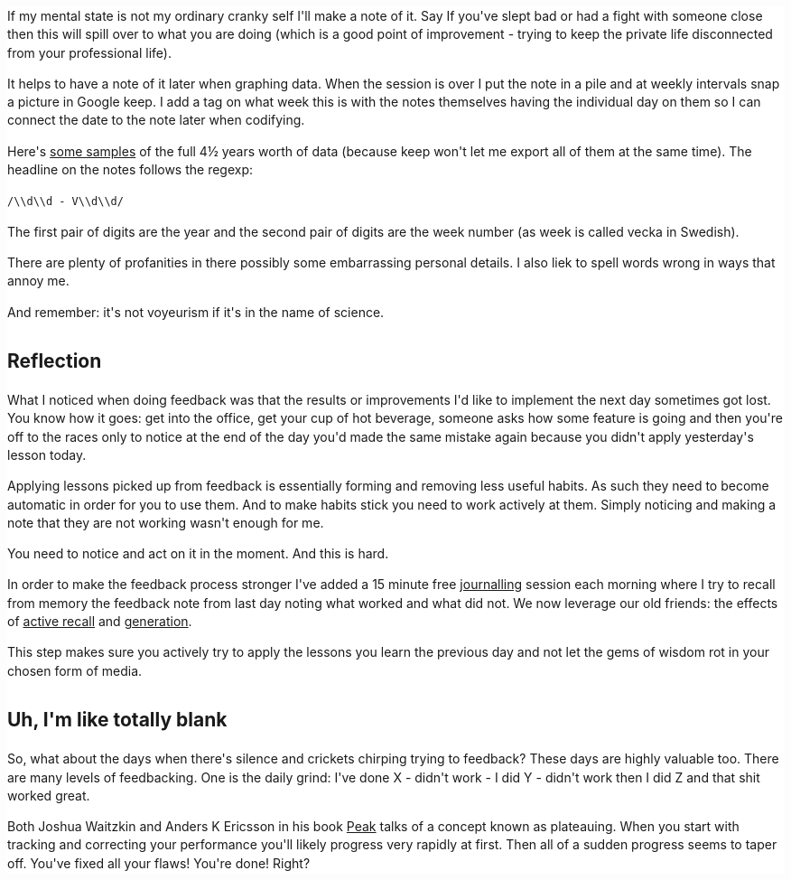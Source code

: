 If my mental state is not my ordinary cranky self I'll make a note of it. Say If you've slept bad or had a fight with someone close then this will spill over to what you are doing (which is a good point of improvement - trying to keep the private life disconnected from your professional life).

It helps to have a note of it later when graphing data. When the session is over I put the note in a pile and at weekly intervals snap a picture in Google keep. I add a tag on what week this is with the notes themselves having the individual day on them so I can connect the date to the note later when codifying.

Here's [some samples](https://docs.google.com/document/d/1KSICulh_-b3MMujDVQXG9hlLXB4eQ6H9gUa0XIZRm9s/edit?usp=sharing) of the full 4½ years worth of data (because keep won't let me export all of them at the same time). The headline on the notes follows the regexp:

``` text
/\\d\\d - V\\d\\d/
```

The first pair of digits are the year and the second pair of digits are the week number (as week is called vecka in Swedish).

There are plenty of profanities in there possibly some embarrassing personal details. I also liek to spell words wrong in ways that annoy me.

And remember: it's not voyeurism if it's in the name of science.

## Reflection
What I noticed when doing feedback was that the results or improvements I'd like to implement the next day sometimes got lost. You know how it goes: get into the office, get your cup of hot beverage, someone asks how some feature is going and then you're off to the races only to notice at the end of the day you'd made the same mistake again because you didn't apply yesterday's lesson today.

Applying lessons picked up from feedback is essentially forming and removing less useful habits. As such they need to become automatic in order for you to use them. And to make habits stick you need to work actively at them. Simply noticing and making a note that they are not working wasn't enough for me.

You need to notice and act on it in the moment. And this is hard.

In order to make the feedback process stronger I've added a 15 minute free [journalling](https://en.wikipedia.org/wiki/Journal_therapy) session each morning where I try to recall from memory the feedback note from last day noting what worked and what did not. We now leverage our old friends: the effects of [active recall](https://en.wikipedia.org/wiki/Active_recall) and [generation](https://en.wikipedia.org/wiki/Generation_effect).

This step makes sure you actively try to apply the lessons you learn the previous day and not let the gems of wisdom rot in your chosen form of media.

## Uh, I'm like totally blank
So, what about the days when there's silence and crickets chirping trying to feedback? These days are highly valuable too. There are many levels of feedbacking. One is the daily grind: I've done X - didn't work - I did Y - didn't work then I did Z and that shit worked great.

Both Joshua Waitzkin and Anders K Ericsson in his book [Peak](https://www.goodreads.com/book/show/26312997-peak) talks of a concept known as plateauing. When you start with tracking and correcting your performance you'll likely progress very rapidly at first. Then all of a sudden progress seems to taper off. You've fixed all your flaws! You're done! Right?
